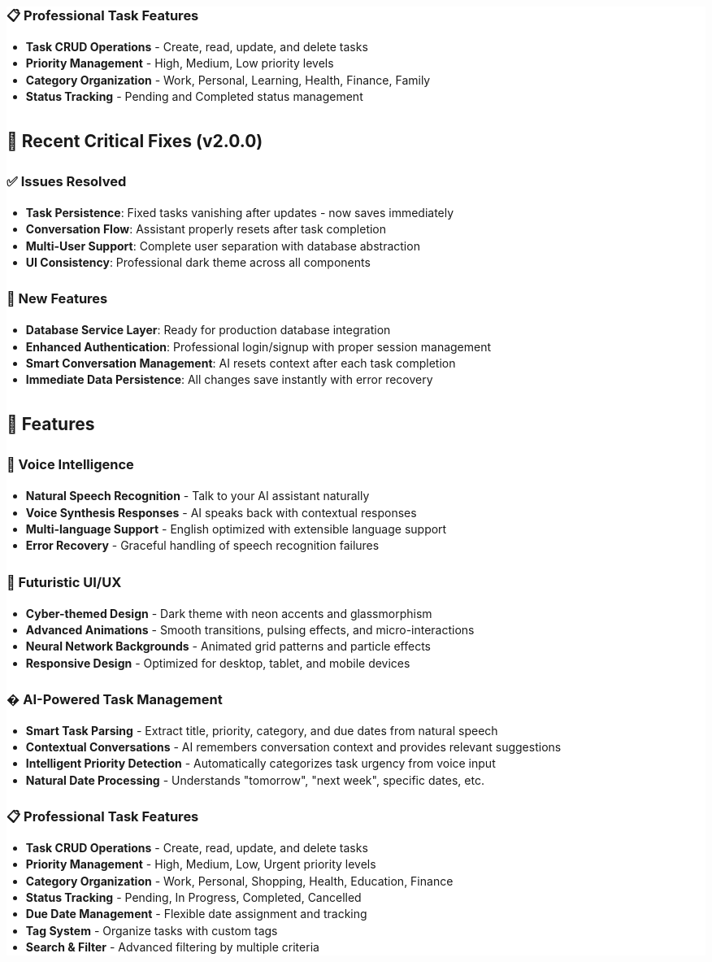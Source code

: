 ### 📋 Professional Task Features
- **Task CRUD Operations** - Create, read, update, and delete tasks
- **Priority Management** - High, Medium, Low priority levels
- **Category Organization** - Work, Personal, Learning, Health, Finance, Family
- **Status Tracking** - Pending and Completed status management

## 🎯 Recent Critical Fixes (v2.0.0)

### ✅ Issues Resolved
- **Task Persistence**: Fixed tasks vanishing after updates - now saves immediately
- **Conversation Flow**: Assistant properly resets after task completion
- **Multi-User Support**: Complete user separation with database abstraction
- **UI Consistency**: Professional dark theme across all components

### 🚀 New Features
- **Database Service Layer**: Ready for production database integration
- **Enhanced Authentication**: Professional login/signup with proper session management
- **Smart Conversation Management**: AI resets context after each task completion
- **Immediate Data Persistence**: All changes save instantly with error recovery

## 🚀 Features

### 🎤 Voice Intelligence
- **Natural Speech Recognition** - Talk to your AI assistant naturally
- **Voice Synthesis Responses** - AI speaks back with contextual responses
- **Multi-language Support** - English optimized with extensible language support
- **Error Recovery** - Graceful handling of speech recognition failures

### 🎨 Futuristic UI/UX
- **Cyber-themed Design** - Dark theme with neon accents and glassmorphism
- **Advanced Animations** - Smooth transitions, pulsing effects, and micro-interactions
- **Neural Network Backgrounds** - Animated grid patterns and particle effects
- **Responsive Design** - Optimized for desktop, tablet, and mobile devices

### � AI-Powered Task Management
- **Smart Task Parsing** - Extract title, priority, category, and due dates from natural speech
- **Contextual Conversations** - AI remembers conversation context and provides relevant suggestions
- **Intelligent Priority Detection** - Automatically categorizes task urgency from voice input
- **Natural Date Processing** - Understands "tomorrow", "next week", specific dates, etc.

### 📋 Professional Task Features
- **Task CRUD Operations** - Create, read, update, and delete tasks
- **Priority Management** - High, Medium, Low, Urgent priority levels
- **Category Organization** - Work, Personal, Shopping, Health, Education, Finance
- **Status Tracking** - Pending, In Progress, Completed, Cancelled
- **Due Date Management** - Flexible date assignment and tracking
- **Tag System** - Organize tasks with custom tags
- **Search & Filter** - Advanced filtering by multiple criteria
